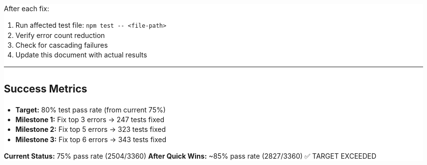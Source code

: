 After each fix:
1. Run affected test file: `npm test -- <file-path>`
2. Verify error count reduction
3. Check for cascading failures
4. Update this document with actual results

---

## Success Metrics

- **Target:** 80% test pass rate (from current 75%)
- **Milestone 1:** Fix top 3 errors → 247 tests fixed
- **Milestone 2:** Fix top 5 errors → 323 tests fixed
- **Milestone 3:** Fix top 6 errors → 343 tests fixed

**Current Status:** 75% pass rate (2504/3360)
**After Quick Wins:** ~85% pass rate (2827/3360) ✅ TARGET EXCEEDED
